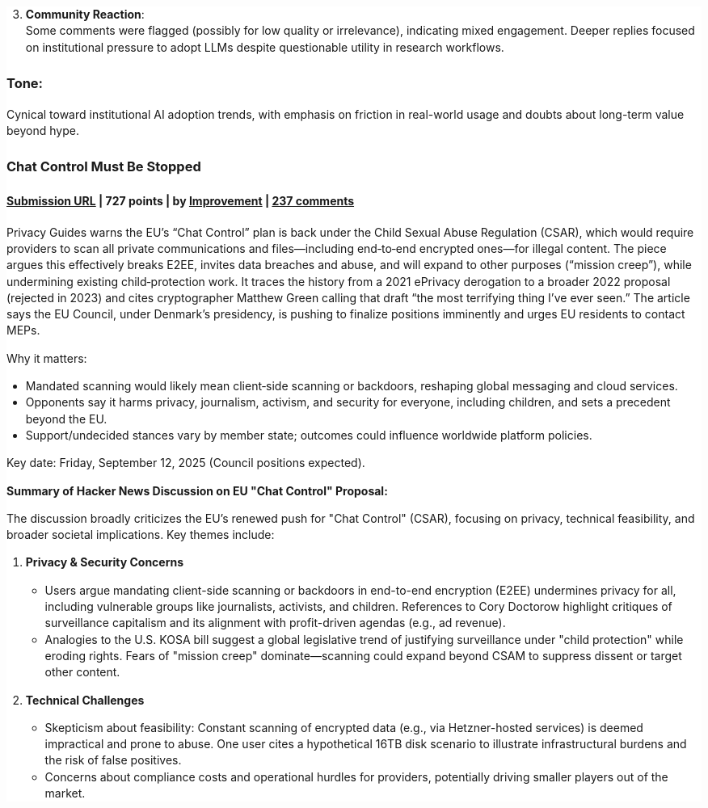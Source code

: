 3. **Community Reaction**:  
   Some comments were flagged (possibly for low quality or irrelevance), indicating mixed engagement. Deeper replies focused on institutional pressure to adopt LLMs despite questionable utility in research workflows.

### Tone:  
Cynical toward institutional AI adoption trends, with emphasis on friction in real-world usage and doubts about long-term value beyond hype.

### Chat Control Must Be Stopped

#### [Submission URL](https://www.privacyguides.org/articles/2025/09/08/chat-control-must-be-stopped/) | 727 points | by [Improvement](https://news.ycombinator.com/user?id=Improvement) | [237 comments](https://news.ycombinator.com/item?id=45173277)

Privacy Guides warns the EU’s “Chat Control” plan is back under the Child Sexual Abuse Regulation (CSAR), which would require providers to scan all private communications and files—including end‑to‑end encrypted ones—for illegal content. The piece argues this effectively breaks E2EE, invites data breaches and abuse, and will expand to other purposes (“mission creep”), while undermining existing child‑protection work. It traces the history from a 2021 ePrivacy derogation to a broader 2022 proposal (rejected in 2023) and cites cryptographer Matthew Green calling that draft “the most terrifying thing I’ve ever seen.” The article says the EU Council, under Denmark’s presidency, is pushing to finalize positions imminently and urges EU residents to contact MEPs.

Why it matters:
- Mandated scanning would likely mean client‑side scanning or backdoors, reshaping global messaging and cloud services.
- Opponents say it harms privacy, journalism, activism, and security for everyone, including children, and sets a precedent beyond the EU.
- Support/undecided stances vary by member state; outcomes could influence worldwide platform policies.

Key date: Friday, September 12, 2025 (Council positions expected).

**Summary of Hacker News Discussion on EU "Chat Control" Proposal:**

The discussion broadly criticizes the EU’s renewed push for "Chat Control" (CSAR), focusing on privacy, technical feasibility, and broader societal implications. Key themes include:

1. **Privacy & Security Concerns**  
   - Users argue mandating client-side scanning or backdoors in end-to-end encryption (E2EE) undermines privacy for all, including vulnerable groups like journalists, activists, and children. References to Cory Doctorow highlight critiques of surveillance capitalism and its alignment with profit-driven agendas (e.g., ad revenue).  
   - Analogies to the U.S. KOSA bill suggest a global legislative trend of justifying surveillance under "child protection" while eroding rights. Fears of "mission creep" dominate—scanning could expand beyond CSAM to suppress dissent or target other content.

2. **Technical Challenges**  
   - Skepticism about feasibility: Constant scanning of encrypted data (e.g., via Hetzner-hosted services) is deemed impractical and prone to abuse. One user cites a hypothetical 16TB disk scenario to illustrate infrastructural burdens and the risk of false positives.  
   - Concerns about compliance costs and operational hurdles for providers, potentially driving smaller players out of the market.
